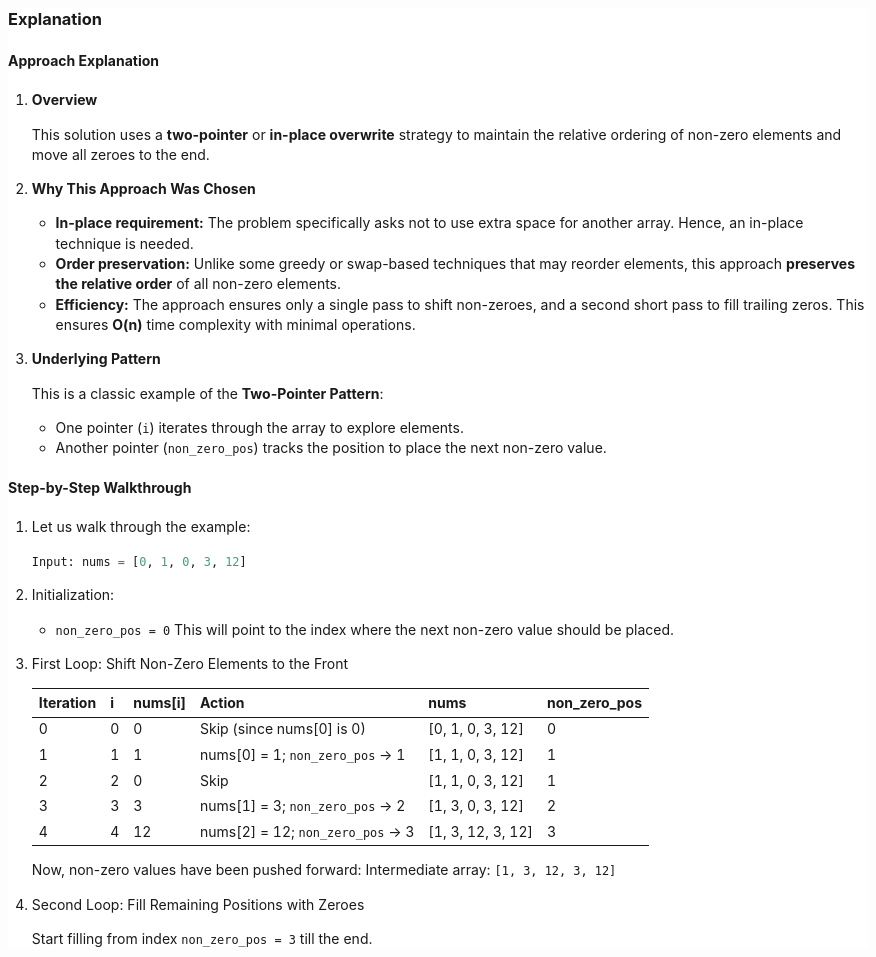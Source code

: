 ### Explanation

#### Approach Explanation

1. **Overview**

   This solution uses a **two-pointer** or **in-place overwrite** strategy to maintain the relative ordering of non-zero elements and move all zeroes to the end.

2. **Why This Approach Was Chosen**

   - **In-place requirement:** The problem specifically asks not to use extra space for another array. Hence, an in-place technique is needed.
   - **Order preservation:** Unlike some greedy or swap-based techniques that may reorder elements, this approach **preserves the relative order** of all non-zero elements.
   - **Efficiency:** The approach ensures only a single pass to shift non-zeroes, and a second short pass to fill trailing zeros. This ensures **O(n)** time complexity with minimal operations.

3. **Underlying Pattern**

   This is a classic example of the **Two-Pointer Pattern**:

   - One pointer (`i`) iterates through the array to explore elements.
   - Another pointer (`non_zero_pos`) tracks the position to place the next non-zero value.

#### Step-by-Step Walkthrough

1. Let us walk through the example:

   ```python
   Input: nums = [0, 1, 0, 3, 12]
   ```

2. Initialization:

   - `non_zero_pos = 0`
     This will point to the index where the next non-zero value should be placed.

3. First Loop: Shift Non-Zero Elements to the Front

   | Iteration | i   | nums\[i] | Action                            | nums               | non_zero_pos |
   | --------- | --- | -------- | --------------------------------- | ------------------ | ------------ |
   | 0         | 0   | 0        | Skip (since nums\[0] is 0)        | \[0, 1, 0, 3, 12]  | 0            |
   | 1         | 1   | 1        | nums\[0] = 1; `non_zero_pos` → 1  | \[1, 1, 0, 3, 12]  | 1            |
   | 2         | 2   | 0        | Skip                              | \[1, 1, 0, 3, 12]  | 1            |
   | 3         | 3   | 3        | nums\[1] = 3; `non_zero_pos` → 2  | \[1, 3, 0, 3, 12]  | 2            |
   | 4         | 4   | 12       | nums\[2] = 12; `non_zero_pos` → 3 | \[1, 3, 12, 3, 12] | 3            |

   Now, non-zero values have been pushed forward:
   Intermediate array: `[1, 3, 12, 3, 12]`

4. Second Loop: Fill Remaining Positions with Zeroes

   Start filling from index `non_zero_pos = 3` till the end.
